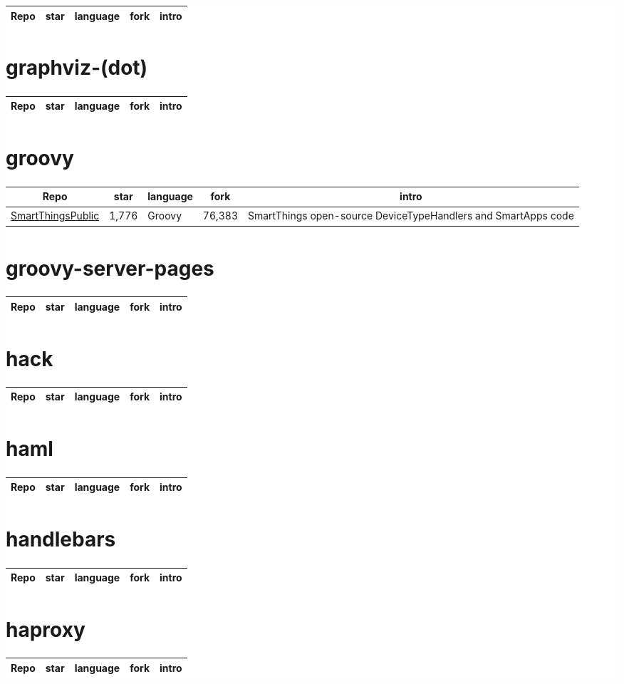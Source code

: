 Repo|star|language|fork|intro
-|-|-|-|-



# graphviz-(dot)

Repo|star|language|fork|intro
-|-|-|-|-



# groovy

Repo|star|language|fork|intro
-|-|-|-|-
[SmartThingsPublic](https://github.com/SmartThingsCommunity/SmartThingsPublic)|1,776|Groovy|76,383|SmartThings open-source DeviceTypeHandlers and SmartApps code


# groovy-server-pages

Repo|star|language|fork|intro
-|-|-|-|-



# hack

Repo|star|language|fork|intro
-|-|-|-|-



# haml

Repo|star|language|fork|intro
-|-|-|-|-



# handlebars

Repo|star|language|fork|intro
-|-|-|-|-



# haproxy

Repo|star|language|fork|intro
-|-|-|-|-
